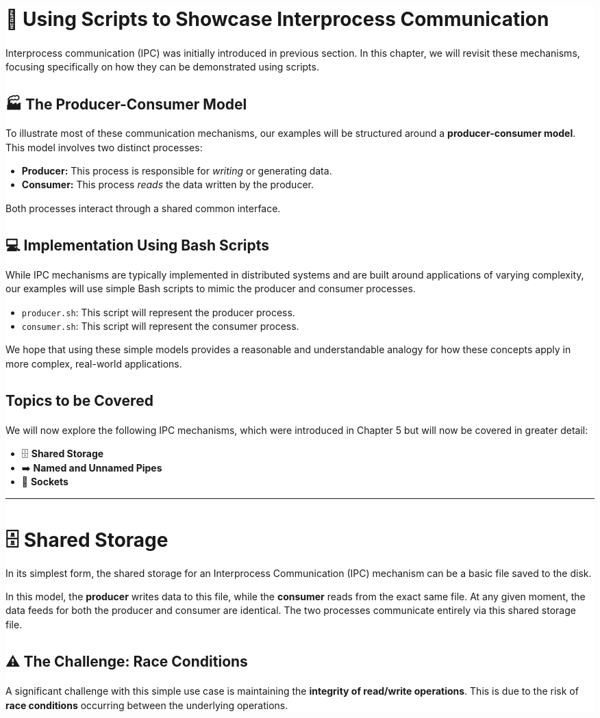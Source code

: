 # 🚀 **Using Scripts to Showcase Interprocess Communication**

Interprocess communication (IPC) was initially introduced in previous section. In this chapter, we will revisit these mechanisms, focusing specifically on how they can be demonstrated using scripts.

## 🏭 The Producer-Consumer Model

To illustrate most of these communication mechanisms, our examples will be structured around a **producer-consumer model**. This model involves two distinct processes:

* **Producer:** This process is responsible for *writing* or generating data.
* **Consumer:** This process *reads* the data written by the producer.

Both processes interact through a shared common interface.

## 💻 Implementation Using Bash Scripts

While IPC mechanisms are typically implemented in distributed systems and are built around applications of varying complexity, our examples will use simple Bash scripts to mimic the producer and consumer processes.

* `producer.sh`: This script will represent the producer process.
* `consumer.sh`: This script will represent the consumer process.

We hope that using these simple models provides a reasonable and understandable analogy for how these concepts apply in more complex, real-world applications.

## Topics to be Covered

We will now explore the following IPC mechanisms, which were introduced in Chapter 5 but will now be covered in greater detail:

* 🗄️ **Shared Storage**
* ➡️ **Named and Unnamed Pipes**
* 🔌 **Sockets**

---

# 🗄️ **Shared Storage**

In its simplest form, the shared storage for an Interprocess Communication (IPC) mechanism can be a basic file saved to the disk.

In this model, the **producer** writes data to this file, while the **consumer** reads from the exact same file. At any given moment, the data feeds for both the producer and consumer are identical. The two processes communicate entirely via this shared storage file.

## ⚠️ The Challenge: Race Conditions

A significant challenge with this simple use case is maintaining the **integrity of read/write operations**. This is due to the risk of **race conditions** occurring between the underlying operations.
